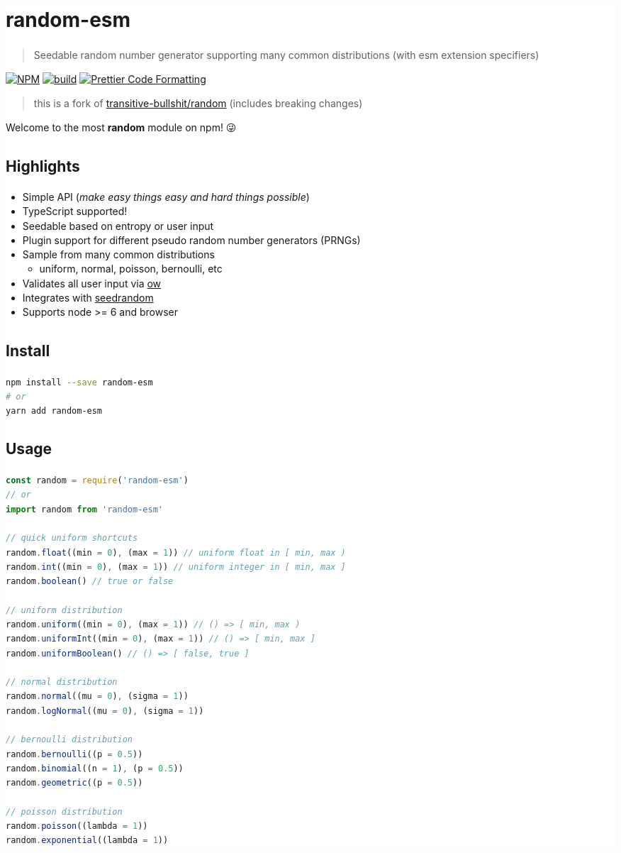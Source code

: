 # random-esm

> Seedable random number generator supporting many common distributions (with esm extension specifiers)

[![NPM](https://img.shields.io/npm/v/random-esm.svg)](https://www.npmjs.com/package/random-esm) [![build](https://github.com/connlark/random-esm/actions/workflows/build.yml/badge.svg)](https://github.com/connlark/random-esm/actions/workflows/build.yml) [![Prettier Code Formatting](https://img.shields.io/badge/code_style-prettier-brightgreen.svg)](https://prettier.io) 

> this is a fork of [transitive-bullshit/random](https://github.com/transitive-bullshit/random) (includes breaking changes)

Welcome to the most **random** module on npm! 😜

## Highlights

-   Simple API (_make easy things easy and hard things possible_)
-   TypeScript supported!
-   Seedable based on entropy or user input
-   Plugin support for different pseudo random number generators (PRNGs)
-   Sample from many common distributions
    -   uniform, normal, poisson, bernoulli, etc
-   Validates all user input via [ow](https://github.com/sindresorhus/ow)
-   Integrates with [seedrandom](https://github.com/davidbau/seedrandom)
-   Supports node >= 6 and browser

## Install

```bash
npm install --save random-esm
# or
yarn add random-esm
```

## Usage

```js
const random = require('random-esm')
// or
import random from 'random-esm'

// quick uniform shortcuts
random.float((min = 0), (max = 1)) // uniform float in [ min, max )
random.int((min = 0), (max = 1)) // uniform integer in [ min, max ]
random.boolean() // true or false

// uniform distribution
random.uniform((min = 0), (max = 1)) // () => [ min, max )
random.uniformInt((min = 0), (max = 1)) // () => [ min, max ]
random.uniformBoolean() // () => [ false, true ]

// normal distribution
random.normal((mu = 0), (sigma = 1))
random.logNormal((mu = 0), (sigma = 1))

// bernoulli distribution
random.bernoulli((p = 0.5))
random.binomial((n = 1), (p = 0.5))
random.geometric((p = 0.5))

// poisson distribution
random.poisson((lambda = 1))
random.exponential((lambda = 1))
```